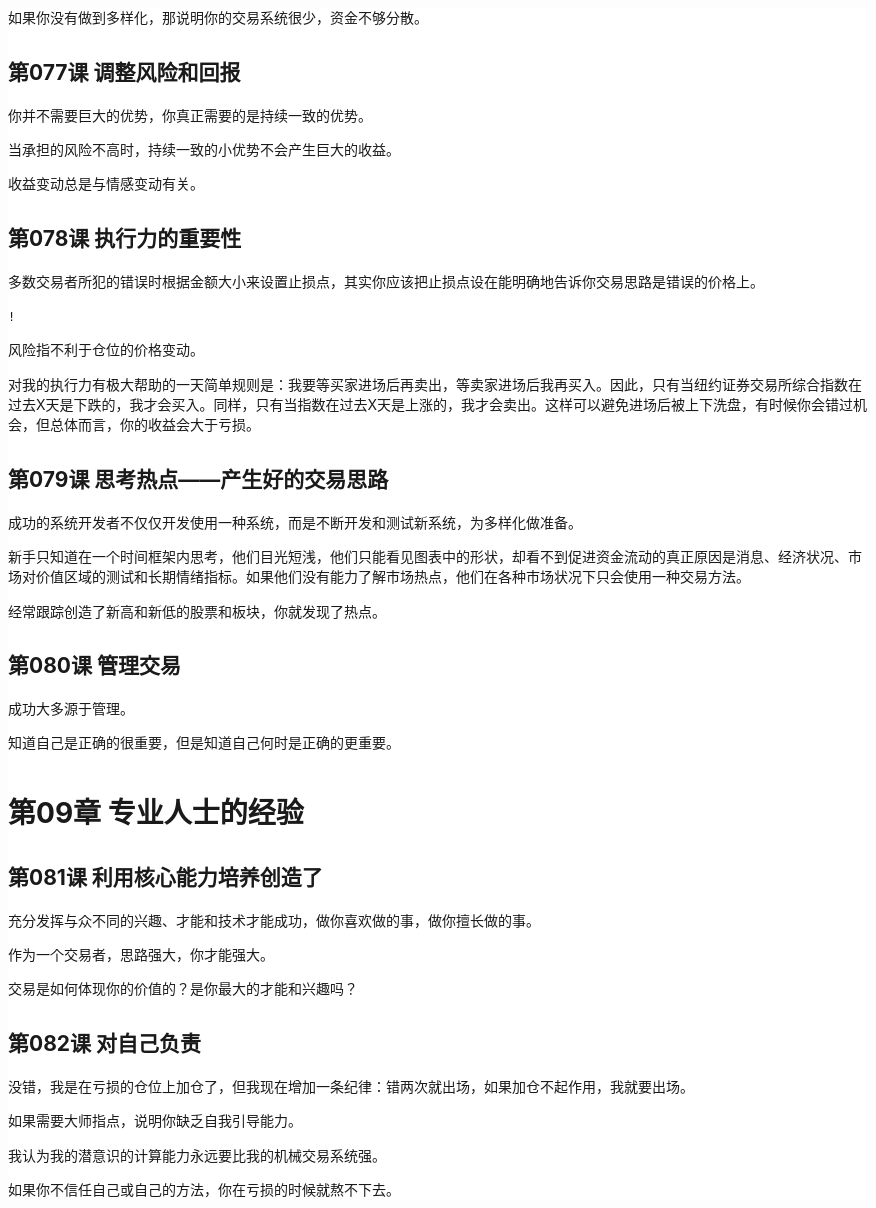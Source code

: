 如果你没有做到多样化，那说明你的交易系统很少，资金不够分散。

## 第077课 调整风险和回报
你并不需要巨大的优势，你真正需要的是持续一致的优势。

当承担的风险不高时，持续一致的小优势不会产生巨大的收益。

收益变动总是与情感变动有关。


## 第078课 执行力的重要性
多数交易者所犯的错误时根据金额大小来设置止损点，其实你应该把止损点设在能明确地告诉你交易思路是错误的价格上。
```
!
```

风险指不利于仓位的价格变动。

对我的执行力有极大帮助的一天简单规则是：我要等买家进场后再卖出，等卖家进场后我再买入。因此，只有当纽约证券交易所综合指数在过去X天是下跌的，我才会买入。同样，只有当指数在过去X天是上涨的，我才会卖出。这样可以避免进场后被上下洗盘，有时候你会错过机会，但总体而言，你的收益会大于亏损。


## 第079课 思考热点——产生好的交易思路
成功的系统开发者不仅仅开发使用一种系统，而是不断开发和测试新系统，为多样化做准备。

新手只知道在一个时间框架内思考，他们目光短浅，他们只能看见图表中的形状，却看不到促进资金流动的真正原因是消息、经济状况、市场对价值区域的测试和长期情绪指标。如果他们没有能力了解市场热点，他们在各种市场状况下只会使用一种交易方法。

经常跟踪创造了新高和新低的股票和板块，你就发现了热点。

## 第080课 管理交易
成功大多源于管理。

知道自己是正确的很重要，但是知道自己何时是正确的更重要。


# 第09章 专业人士的经验
## 第081课 利用核心能力培养创造了
充分发挥与众不同的兴趣、才能和技术才能成功，做你喜欢做的事，做你擅长做的事。

作为一个交易者，思路强大，你才能强大。

交易是如何体现你的价值的？是你最大的才能和兴趣吗？

## 第082课 对自己负责
没错，我是在亏损的仓位上加仓了，但我现在增加一条纪律：错两次就出场，如果加仓不起作用，我就要出场。

如果需要大师指点，说明你缺乏自我引导能力。

我认为我的潜意识的计算能力永远要比我的机械交易系统强。

如果你不信任自己或自己的方法，你在亏损的时候就熬不下去。
